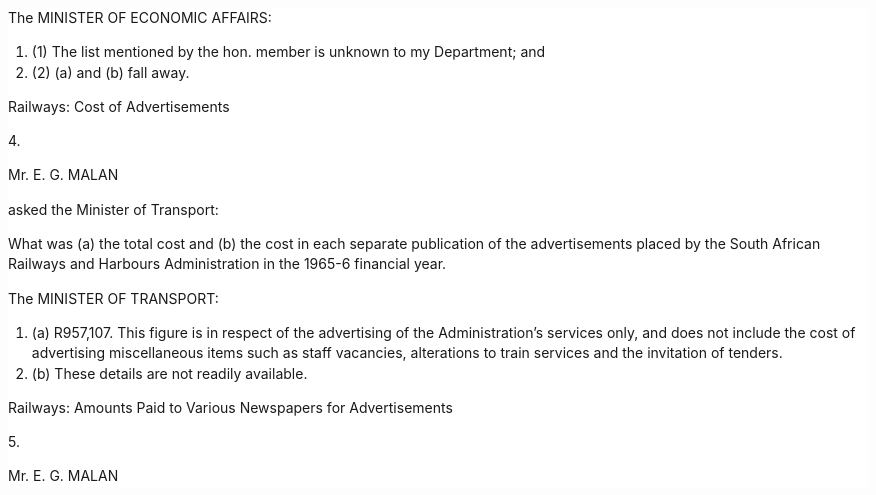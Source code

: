 </ol>

</question>

<answer by="#minister_of_economic_affairs" to="#malan">

<from>The MINISTER OF ECONOMIC AFFAIRS:</from>

<ol>

<li>(1) The list mentioned by the hon. member is unknown to my Department; and</li>

<li>(2) (a) and (b) fall away.</li>

</ol>

</answer>

</writtenStatements>

<writtenStatements>

<heading>Railways: Cost of Advertisements</heading>

<question by="#malan" to="#minister_of_transport">

<num>4.</num>

<from>Mr. E. G. MALAN</from>

<p>asked the Minister of Transport:</p>

<p>What was (a) the total cost and (b) the cost in each separate publication of the advertisements placed by the South African Railways and Harbours Administration in the 1965-6 financial year.</p>

</question>

<answer by="#minister_of_transport" to="#malan">

<from>The MINISTER OF TRANSPORT:</from>

<ol>

<li>(a) R957,107. This figure is in respect of the advertising of the Administration&#x2019;s services only, and does not include the cost of advertising miscellaneous items such as staff vacancies, alterations to train services and the invitation of tenders.</li>

<li>(b) These details are not readily available.</li>

</ol>

</answer>

</writtenStatements>

<writtenStatements>

<heading><span class="col_3477-3478" refersTo="page_0318"/>Railways: Amounts Paid to Various Newspapers for Advertisements</heading>

<question by="#malan" to="#minister_of_transport">

<num>5.</num>

<from>Mr. E. G. MALAN</from>
